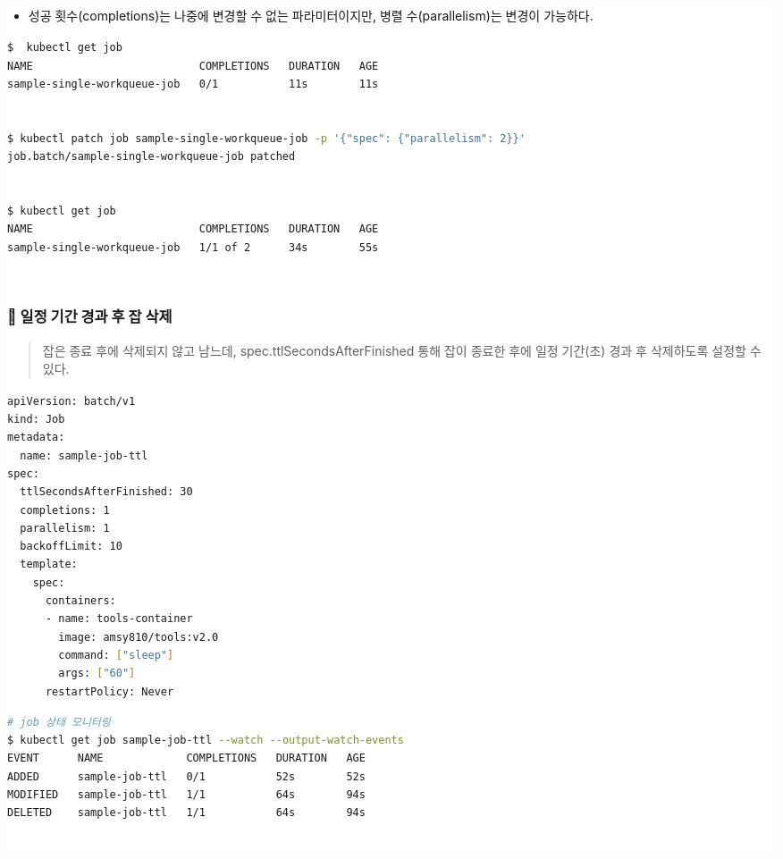 + 성공 횟수(completions)는 나중에 변경할 수 없는 파라미터이지만, 병렬 수(parallelism)는 변경이 가능하다.

```bash
$  kubectl get job
NAME                          COMPLETIONS   DURATION   AGE
sample-single-workqueue-job   0/1           11s        11s


$ kubectl patch job sample-single-workqueue-job -p '{"spec": {"parallelism": 2}}'
job.batch/sample-single-workqueue-job patched


$ kubectl get job
NAME                          COMPLETIONS   DURATION   AGE
sample-single-workqueue-job   1/1 of 2      34s        55s
```

<br>

### 📜 일정 기간 경과 후 잡 삭제

> 잡은 종료 후에 삭제되지 않고 남느데, spec.ttlSecondsAfterFinished 통해 잡이 종료한 후에 일정 기간(초) 경과 후 삭제하도록 설정할 수 있다.

```bash
apiVersion: batch/v1
kind: Job
metadata:
  name: sample-job-ttl
spec:
  ttlSecondsAfterFinished: 30
  completions: 1
  parallelism: 1
  backoffLimit: 10
  template:
    spec:
      containers:
      - name: tools-container
        image: amsy810/tools:v2.0
        command: ["sleep"]
        args: ["60"]
      restartPolicy: Never
```

```bash
# job 상태 모니터링
$ kubectl get job sample-job-ttl --watch --output-watch-events
EVENT      NAME             COMPLETIONS   DURATION   AGE
ADDED      sample-job-ttl   0/1           52s        52s
MODIFIED   sample-job-ttl   1/1           64s        94s
DELETED    sample-job-ttl   1/1           64s        94s
```

<br>